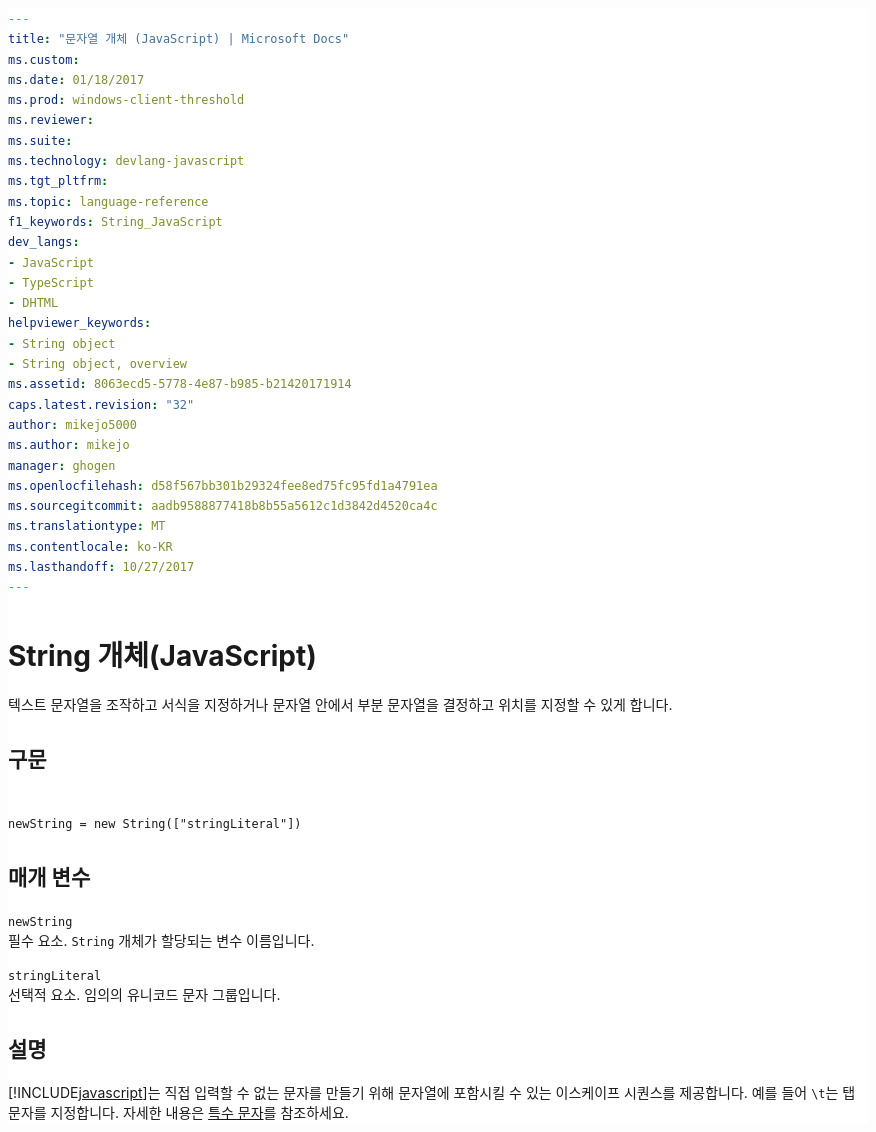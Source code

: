 ```yaml
---
title: "문자열 개체 (JavaScript) | Microsoft Docs"
ms.custom: 
ms.date: 01/18/2017
ms.prod: windows-client-threshold
ms.reviewer: 
ms.suite: 
ms.technology: devlang-javascript
ms.tgt_pltfrm: 
ms.topic: language-reference
f1_keywords: String_JavaScript
dev_langs:
- JavaScript
- TypeScript
- DHTML
helpviewer_keywords:
- String object
- String object, overview
ms.assetid: 8063ecd5-5778-4e87-b985-b21420171914
caps.latest.revision: "32"
author: mikejo5000
ms.author: mikejo
manager: ghogen
ms.openlocfilehash: d58f567bb301b29324fee8ed75fc95fd1a4791ea
ms.sourcegitcommit: aadb9588877418b8b55a5612c1d3842d4520ca4c
ms.translationtype: MT
ms.contentlocale: ko-KR
ms.lasthandoff: 10/27/2017
---
```

# <a name="string-object-javascript"></a>String 개체(JavaScript)
텍스트 문자열을 조작하고 서식을 지정하거나 문자열 안에서 부분 문자열을 결정하고 위치를 지정할 수 있게 합니다.  
  
## <a name="syntax"></a>구문  
  
```  
  
newString = new String(["stringLiteral"])  
```  
  
## <a name="parameters"></a>매개 변수  
 `newString`  
 필수 요소. `String` 개체가 할당되는 변수 이름입니다.  
  
 `stringLiteral`  
 선택적 요소. 임의의 유니코드 문자 그룹입니다.  
  
## <a name="remarks"></a>설명  
 [!INCLUDE[javascript](../../javascript/includes/javascript-md.md)]는 직접 입력할 수 없는 문자를 만들기 위해 문자열에 포함시킬 수 있는 이스케이프 시퀀스를 제공합니다. 예를 들어 `\t`는 탭 문자를 지정합니다. 자세한 내용은 [특수 문자](../../javascript/advanced/special-characters-javascript.md)를 참조하세요.  
  